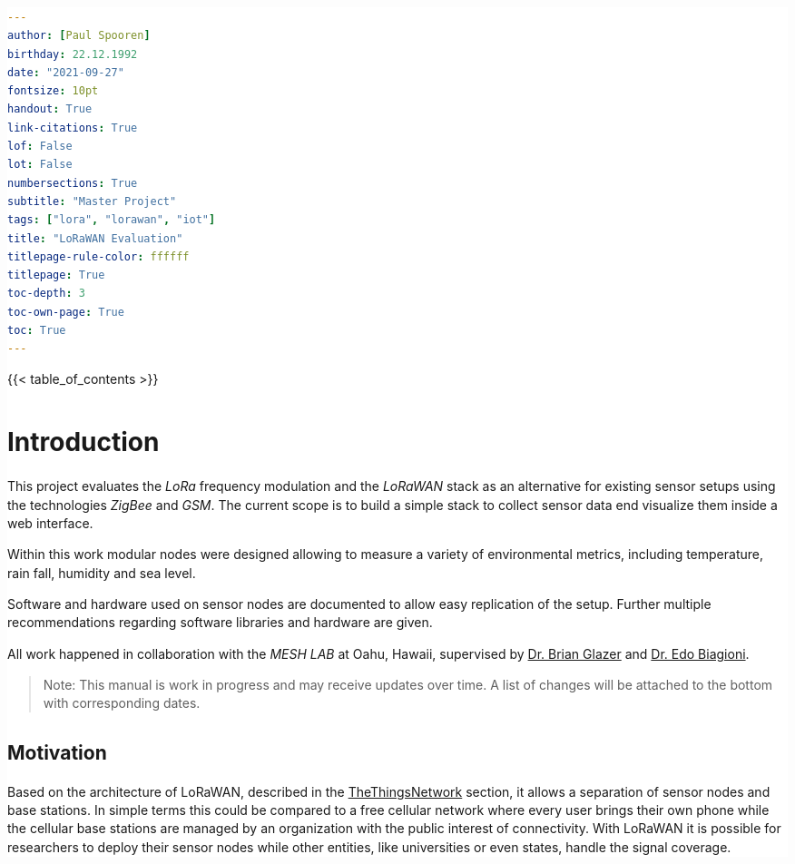 ```yaml
---
author: [Paul Spooren]
birthday: 22.12.1992
date: "2021-09-27"
fontsize: 10pt
handout: True
link-citations: True
lof: False
lot: False
numbersections: True
subtitle: "Master Project"
tags: ["lora", "lorawan", "iot"]
title: "LoRaWAN Evaluation"
titlepage-rule-color: ffffff
titlepage: True
toc-depth: 3
toc-own-page: True
toc: True
---
```


{{< table_of_contents >}}

# Introduction

This project evaluates the *LoRa* frequency modulation and the *LoRaWAN* stack
as an alternative for existing sensor setups using the technologies *ZigBee* and
*GSM*. The current scope is to build a simple stack to collect sensor data end
visualize them inside a web interface.

Within this work modular nodes were designed allowing to measure a variety of
environmental metrics, including temperature, rain fall, humidity and sea level.

Software and hardware used on sensor nodes are documented to allow easy
replication of the setup. Further multiple recommendations regarding software
libraries and hardware are given.

All work happened in collaboration with the *MESH LAB* at Oahu, Hawaii,
supervised by [Dr. Brian
Glazer](https://www.soest.hawaii.edu/oceanography/glazer/Brian_T._Glazer/CV.html)
and [Dr. Edo Biagioni](http://www2.hawaii.edu/~esb/).

> Note: This manual is work in progress and may receive updates over time. A
> list of changes will be attached to the bottom with corresponding dates.

## Motivation

Based on the architecture of LoRaWAN, described in the
[TheThingsNetwork](#thethingsnetwork) section, it allows a separation of sensor
nodes and base stations. In simple terms this could be compared to a free
cellular network where every user brings their own phone while the cellular base
stations are managed by an organization with the public interest of
connectivity. With LoRaWAN it is possible for researchers to deploy their sensor
nodes while other entities, like universities or even states, handle the signal
coverage.


[arduino-reference]: https://www.arduino.cc/reference/en/
[cubecell-repository]: https://github.com/HelTecAutomation/CubeCell-Arduino/tree/master/libraries
[owsproject]: https://openweatherstation.com/ows/index.php#wifi-and-cell-phone-network
[dfrobot]: https://www.dfrobot.com/blog-465.html
[onset-corp]: https://www.onsetcomp.com/support/application_solutions/weather-station-kits/
[board-pinout]: files/heltec_htcc-ab01_pinout.pdf
[board-plus-pinout]: files/heltec_htcc-ab02_pinout.pdf
[module-plus-pinout]: files/heltec_htcc-am02_pinout.pdf
[arduino]: https://www.arduino.cc/
[heltec]: https://heltec.org/proudct_center/lora/cubecell/
[i2c]: https://www.arduino.cc/en/reference/wire
[ttig]: https://www.thethingsindustries.com/docs/gateways/thethingsindoorgateway/
[m00]: https://heltec.org/project/ht-m00/
[m00-docs]: https://heltec-automation-docs.readthedocs.io/en/latest/gateway/ht-m00/connect_to_server.html
[ttnmapper]: https://ttnmapper.org/
[860]: https://mikrotik.com/product/wap_lr8_kit
[900]: https://mikrotik.com/product/wap_lr9_kit
[bread]: https://en.wikipedia.org/wiki/Breadboard
[easyeda]: easyeda.com/
[case]: https://www.budind.com/product/nema-ip-rated-boxes/ptk-series-fiberglass-box/ptk-18240-2/#group=series-products&external_dimensions_group=0&internal_dimensions=0&cover_style_group=0
[hobo]: https://www.onsetcomp.com/products/data-loggers/rg3/
[ds18b20]: https://www.adafruit.com/product/381
[misol]: https://www.amazon.com/MISOL-Spare-weather-station-measure/dp/B00QDMBXUA/
[librepcb]: https://librepcb.org/download/
[kicad]: https://www.kicad.org
[easyeda-docs]: https://docs.easyeda.com/en/FAQ/Editor/index.html
[easyeda-video]: https://www.youtube.com/channel/UCRoMhHNzl7tMW8pFsdJGUIA/videos
[nam1]: https://nam1.cloud.thethings.network/console/
[grogdata]: https://grogdata.soest.hawaii.edu/staging/nodepage/node-301/
[mqtt]: https://mqtt.org
[jsonlines]: https://jsonlines.org/
[ide]: https://www.arduino.cc/en/software/
[pio]: https://docs.platformio.org/en/latest//core/installation.html
[registry]: https://platformio.org/lib
[github-influxdb]: https://github.com/influxdata/influxdb/
[influxdb-install]: https://docs.influxdata.com/influxdb/v1.8/introduction/install/
[telegraf-install]: https://docs.influxdata.com/telegraf/v1.19/introduction/installation/
[datasources]: https://grafana.com/docs/grafana/latest/datasources/
[panel]: https://grafana.com/docs/grafana/latest/panels/add-a-panel/
[raspbian]: https://www.raspberrypi.org/downloads/raspbian/
[grafana-debian]: https://grafana.com/docs/grafana/latest/installation/debian/
[mydevices]: https://developers.mydevices.com/cayenne/features/
[llp]: https://developers.mydevices.com/cayenne/docs/lora/#lora-cayenne-low-power-payload
[cats]: https://github.com/ElectronicCats/CayenneLPP/
[cats-api]: https://github.com/ElectronicCats/CayenneLPP/blob/master/API.md#methods-add
[py]: https://github.com/smlng/pycayennelpp
[cayenne-docs]: https://developers.mydevices.com/cayenne/docs/lora/#lora-cayenne-low-power-payload-reference-implementation-cayenne-lpp-cc-constants-definitions
[ipso]: https://technical.openmobilealliance.org/OMNA/LwM2M/LwM2MRegistry.html#extlabel
[decoder]: https://github.com/ElectronicCats/CayenneLPP/tree/master/decoders
[softwareserial]: https://www.arduino.cc/en/Reference/SoftwareSerialConstructor
[distance]: https://www.maxbotix.com/documents/HRXL-MaxSonar-WR_Datasheet.pdf
[hobo]: https://www.onsetcomp.com/products/data-loggers/rg3/
[misol]: https://www.amazon.com/MISOL-Spare-weather-station-measure/dp/B00QDMBXUA/
[curve]: https://vegetronix.com/Products/VH400/VH400-Piecewise-Curve.phtml
[vh400]: https://vegetronix.com/Products/VH400/
[temperature]: https://www.adafruit.com/product/381
[its]: https://www.hawaii.edu/its/
[pure]: https://github.com/sandeepmistry/arduino-LoRa
[davis]: https://www.davisinstruments.com/products/anemometer-for-vantage-pro2-vantage-pro